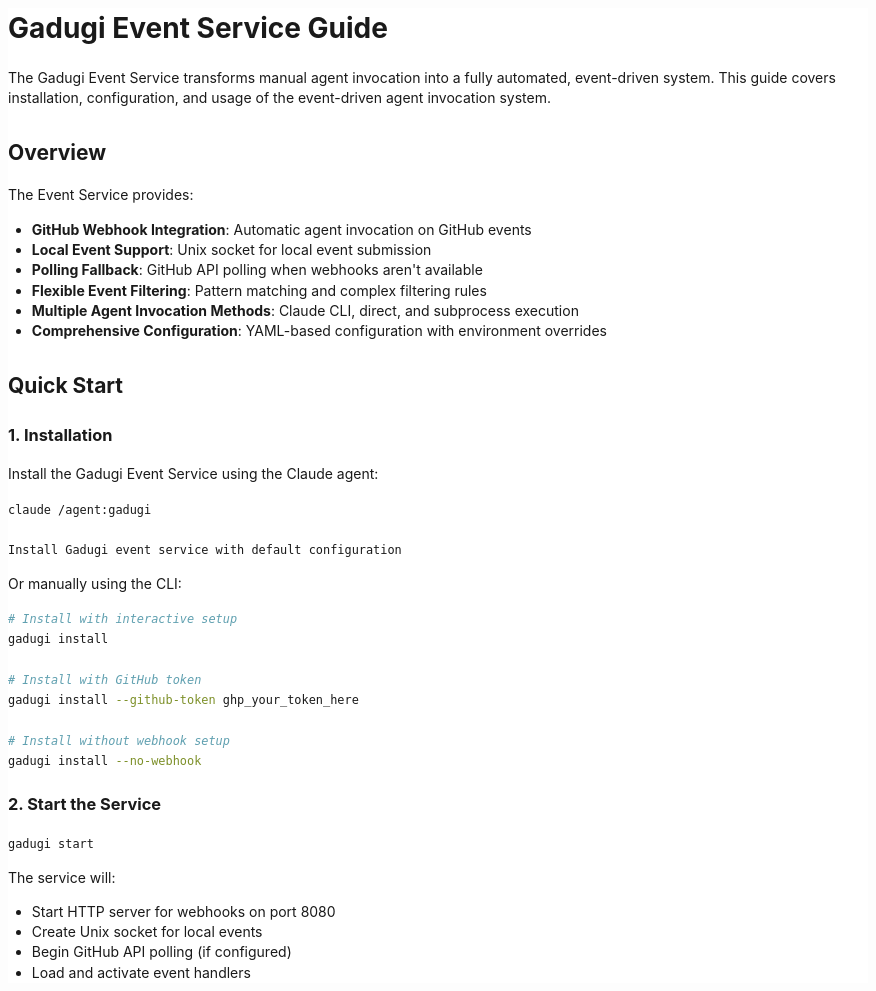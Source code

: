 # Gadugi Event Service Guide

The Gadugi Event Service transforms manual agent invocation into a fully automated, event-driven system. This guide covers installation, configuration, and usage of the event-driven agent invocation system.

## Overview

The Event Service provides:

- **GitHub Webhook Integration**: Automatic agent invocation on GitHub events
- **Local Event Support**: Unix socket for local event submission
- **Polling Fallback**: GitHub API polling when webhooks aren't available
- **Flexible Event Filtering**: Pattern matching and complex filtering rules
- **Multiple Agent Invocation Methods**: Claude CLI, direct, and subprocess execution
- **Comprehensive Configuration**: YAML-based configuration with environment overrides

## Quick Start

### 1. Installation

Install the Gadugi Event Service using the Claude agent:

```bash
claude /agent:gadugi

Install Gadugi event service with default configuration
```

Or manually using the CLI:

```bash
# Install with interactive setup
gadugi install

# Install with GitHub token
gadugi install --github-token ghp_your_token_here

# Install without webhook setup
gadugi install --no-webhook
```

### 2. Start the Service

```bash
gadugi start
```

The service will:
- Start HTTP server for webhooks on port 8080
- Create Unix socket for local events
- Begin GitHub API polling (if configured)
- Load and activate event handlers
